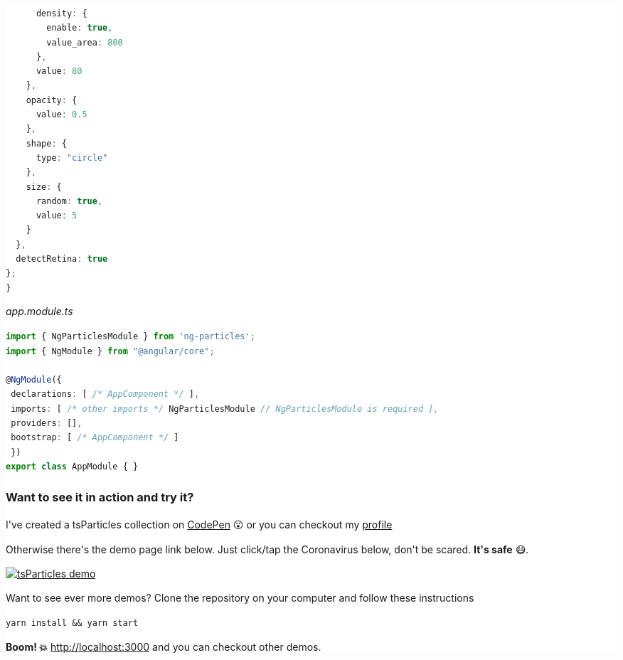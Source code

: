 ```typescript  
      density: {
        enable: true,
        value_area: 800
      },
      value: 80
    },
    opacity: {
      value: 0.5
    },
    shape: {
      type: "circle"
    },
    size: {
      random: true,
      value: 5
    }
  },
  detectRetina: true
};
}  
```  
  
*app.module.ts*  
  
```typescript  
import { NgParticlesModule } from 'ng-particles';  
import { NgModule } from "@angular/core";  
  
@NgModule({  
 declarations: [ /* AppComponent */ ],
 imports: [ /* other imports */ NgParticlesModule // NgParticlesModule is required ],
 providers: [],
 bootstrap: [ /* AppComponent */ ]
 })  
export class AppModule { }  
```  
  
### Want to see it in action and try it?  
  
I've created a tsParticles collection on [CodePen](https://codepen.io/collection/DPOage) 😮 or you can checkout my [profile](https://codepen.io/matteobruni)  
  
Otherwise there's the demo page link below. Just click/tap the Coronavirus below, don't be scared. **It's safe** 😷.  
  
[![tsParticles demo](https://media.giphy.com/media/fsVN1ZHksgBIXNIbr1/giphy.gif)](https://particles.matteobruni.it/#virus)  
  
Want to see ever more demos? Clone the repository on your computer and follow these instructions  
  
```shell  
yarn install && yarn start  
```  
  
**Boom! 💥** <http://localhost:3000> and you can checkout other demos.  
  